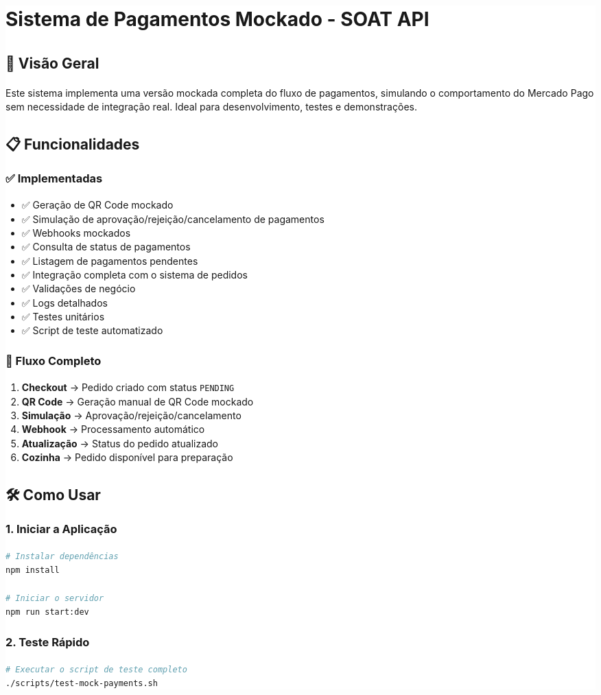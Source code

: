 # Sistema de Pagamentos Mockado - SOAT API

## 🚀 Visão Geral

Este sistema implementa uma versão mockada completa do fluxo de pagamentos, simulando o comportamento do Mercado Pago sem necessidade de integração real. Ideal para desenvolvimento, testes e demonstrações.

## 📋 Funcionalidades

### ✅ Implementadas
- ✅ Geração de QR Code mockado
- ✅ Simulação de aprovação/rejeição/cancelamento de pagamentos
- ✅ Webhooks mockados
- ✅ Consulta de status de pagamentos
- ✅ Listagem de pagamentos pendentes
- ✅ Integração completa com o sistema de pedidos
- ✅ Validações de negócio
- ✅ Logs detalhados
- ✅ Testes unitários
- ✅ Script de teste automatizado

### 🔄 Fluxo Completo
1. **Checkout** → Pedido criado com status `PENDING`
2. **QR Code** → Geração manual de QR Code mockado
3. **Simulação** → Aprovação/rejeição/cancelamento
4. **Webhook** → Processamento automático
5. **Atualização** → Status do pedido atualizado
6. **Cozinha** → Pedido disponível para preparação

## 🛠️ Como Usar

### 1. Iniciar a Aplicação

```bash
# Instalar dependências
npm install

# Iniciar o servidor
npm run start:dev
```

### 2. Teste Rápido

```bash
# Executar o script de teste completo
./scripts/test-mock-payments.sh
```
